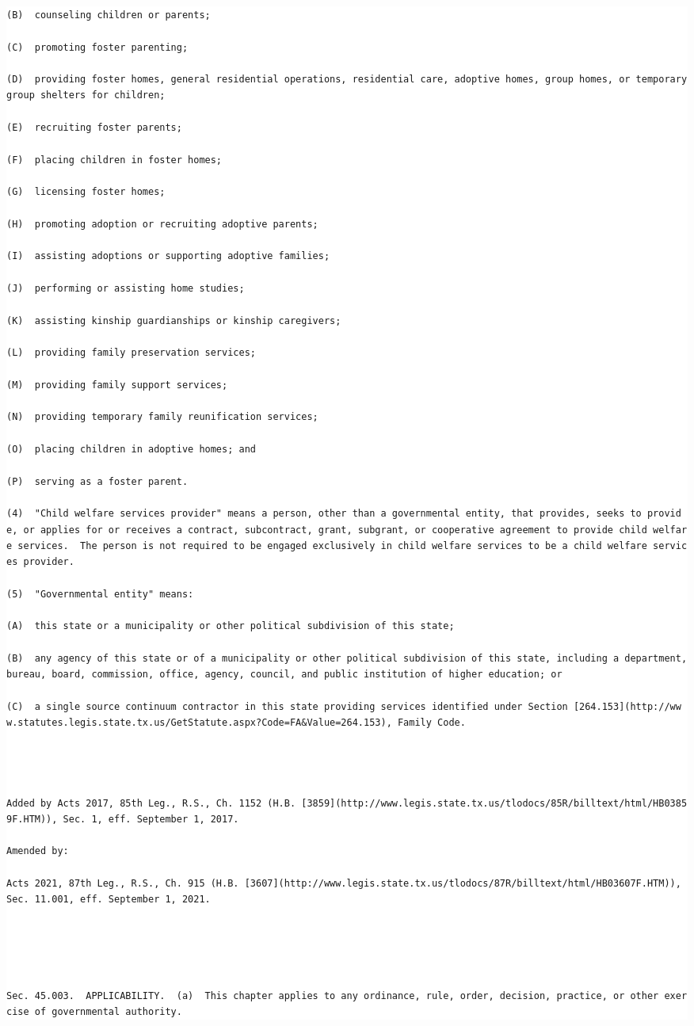     (B)  counseling children or parents; 
    
    (C)  promoting foster parenting; 
    
    (D)  providing foster homes, general residential operations, residential care, adoptive homes, group homes, or temporary group shelters for children;
    
    (E)  recruiting foster parents; 
    
    (F)  placing children in foster homes; 
    
    (G)  licensing foster homes; 
    
    (H)  promoting adoption or recruiting adoptive parents;
    
    (I)  assisting adoptions or supporting adoptive families;
    
    (J)  performing or assisting home studies; 
    
    (K)  assisting kinship guardianships or kinship caregivers; 
    
    (L)  providing family preservation services; 
    
    (M)  providing family support services; 
    
    (N)  providing temporary family reunification services;
    
    (O)  placing children in adoptive homes; and
    
    (P)  serving as a foster parent.
    
    (4)  "Child welfare services provider" means a person, other than a governmental entity, that provides, seeks to provide, or applies for or receives a contract, subcontract, grant, subgrant, or cooperative agreement to provide child welfare services.  The person is not required to be engaged exclusively in child welfare services to be a child welfare services provider.
    
    (5)  "Governmental entity" means:
    
    (A)  this state or a municipality or other political subdivision of this state;
    
    (B)  any agency of this state or of a municipality or other political subdivision of this state, including a department, bureau, board, commission, office, agency, council, and public institution of higher education; or
    
    (C)  a single source continuum contractor in this state providing services identified under Section [264.153](http://www.statutes.legis.state.tx.us/GetStatute.aspx?Code=FA&Value=264.153), Family Code.
    
    
    
    
    Added by Acts 2017, 85th Leg., R.S., Ch. 1152 (H.B. [3859](http://www.legis.state.tx.us/tlodocs/85R/billtext/html/HB03859F.HTM)), Sec. 1, eff. September 1, 2017.
    
    Amended by: 
    
    Acts 2021, 87th Leg., R.S., Ch. 915 (H.B. [3607](http://www.legis.state.tx.us/tlodocs/87R/billtext/html/HB03607F.HTM)), Sec. 11.001, eff. September 1, 2021.
    
    
    
    
    
    Sec. 45.003.  APPLICABILITY.  (a)  This chapter applies to any ordinance, rule, order, decision, practice, or other exercise of governmental authority.
    